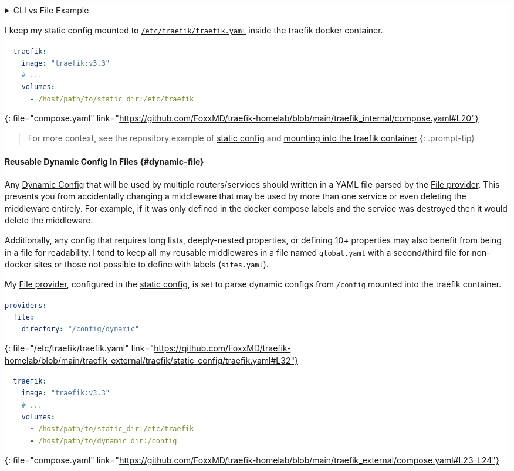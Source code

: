 <details markdown="1"><summary>CLI vs File Example</summary></details>

I keep my static config mounted to [`/etc/traefik/traefik.yaml`](https://doc.traefik.io/traefik/getting-started/configuration-overview/#configuration-file) inside the traefik docker container.

```yaml
  traefik:
    image: "traefik:v3.3"
    # ...
    volumes:
      - /host/path/to/static_dir:/etc/traefik
```
{: file="compose.yaml" link="https://github.com/FoxxMD/traefik-homelab/blob/main/traefik_internal/compose.yaml#L20"}

> For more context, see the repository example of [static config](https://github.com/FoxxMD/traefik-homelab/blob/main/traefik_external/traefik/static_config/traefik.yaml#L1) and [mounting into the traefik container](https://github.com/FoxxMD/traefik-homelab/blob/main/traefik_internal/compose.yaml#L20)
{: .prompt-tip}

#### Reusable Dynamic Config In Files {#dynamic-file}

Any [Dynamic Config](#dynamic-config) that will be used by multiple routers/services should written in a YAML file parsed by the [File provider](https://doc.traefik.io/traefik/providers/file/). This prevents you from accidentally changing a middleware that may be used by more than one service or even deleting the middleware entirely. For example, if it was only defined in the docker compose labels and the service was destroyed then it would delete the middleware.

Additionally, any config that requires long lists, deeply-nested properties, or defining 10+ properties may also benefit from being in a file for readability. I tend to keep all my reusable middlewares in a file named `global.yaml` with a second/third file for non-docker sites or those not possible to define with labels (`sites.yaml`).

My [File provider](https://doc.traefik.io/traefik/providers/file/), configured in the [static config](#static-file), is set to parse dynamic configs from `/config` mounted into the traefik container.

```yaml
providers:
  file:
    directory: "/config/dynamic"
```
{: file="/etc/traefik/traefik.yaml" link="https://github.com/FoxxMD/traefik-homelab/blob/main/traefik_external/traefik/static_config/traefik.yaml#L32"}

```yaml
  traefik:
    image: "traefik:v3.3"
    # ...
    volumes:
      - /host/path/to/static_dir:/etc/traefik
      - /host/path/to/dynamic_dir:/config
```
{: file="compose.yaml" link="https://github.com/FoxxMD/traefik-homelab/blob/main/traefik_external/compose.yaml#L23-L24"}
